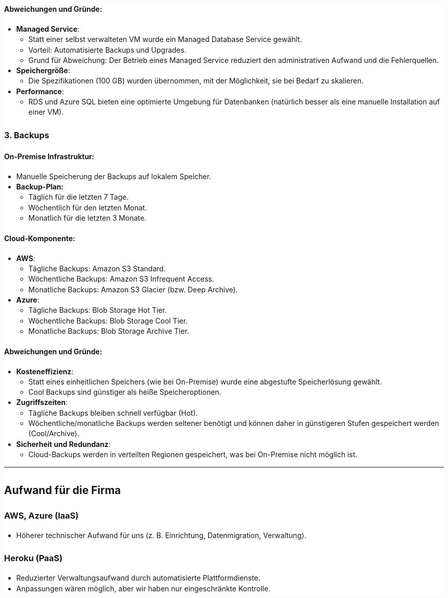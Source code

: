 #### Abweichungen und Gründe:
- **Managed Service**:
  - Statt einer selbst verwalteten VM wurde ein Managed Database Service gewählt.
  - Vorteil: Automatisierte Backups und Upgrades.
  - Grund für Abweichung: Der Betrieb eines Managed Service reduziert den administrativen Aufwand und die Fehlerquellen.
- **Speichergröße**:
  - Die Spezifikationen (100 GB) wurden übernommen, mit der Möglichkeit, sie bei Bedarf zu skalieren.
- **Performance**:
  - RDS und Azure SQL bieten eine optimierte Umgebung für Datenbanken (natürlich besser als eine manuelle Installation auf einer VM).

### 3. Backups
#### On-Premise Infrastruktur:
- Manuelle Speicherung der Backups auf lokalem Speicher.
- **Backup-Plan:**
  - Täglich für die letzten 7 Tage.
  - Wöchentlich für den letzten Monat.
  - Monatlich für die letzten 3 Monate.

#### Cloud-Komponente:
- **AWS**:
  - Tägliche Backups: Amazon S3 Standard.
  - Wöchentliche Backups: Amazon S3 Infrequent Access.
  - Monatliche Backups: Amazon S3 Glacier (bzw. Deep Archive).
- **Azure**:
  - Tägliche Backups: Blob Storage Hot Tier.
  - Wöchentliche Backups: Blob Storage Cool Tier.
  - Monatliche Backups: Blob Storage Archive Tier.

#### Abweichungen und Gründe:
- **Kosteneffizienz**:
  - Statt eines einheitlichen Speichers (wie bei On-Premise) wurde eine abgestufte Speicherlösung gewählt.
  - Cool Backups sind günstiger als heiße Speicheroptionen.
- **Zugriffszeiten**:
  - Tägliche Backups bleiben schnell verfügbar (Hot).
  - Wöchentliche/monatliche Backups werden seltener benötigt und können daher in günstigeren Stufen gespeichert werden (Cool/Archive).
- **Sicherheit und Redundanz**:
  - Cloud-Backups werden in verteilten Regionen gespeichert, was bei On-Premise nicht möglich ist.

---

## Aufwand für die Firma

### AWS, Azure (IaaS)
- Höherer technischer Aufwand für uns (z. B. Einrichtung, Datenmigration, Verwaltung).

### Heroku (PaaS)
- Reduzierter Verwaltungsaufwand durch automatisierte Plattformdienste.
- Anpassungen wären möglich, aber wir haben nur eingeschränkte Kontrolle.
